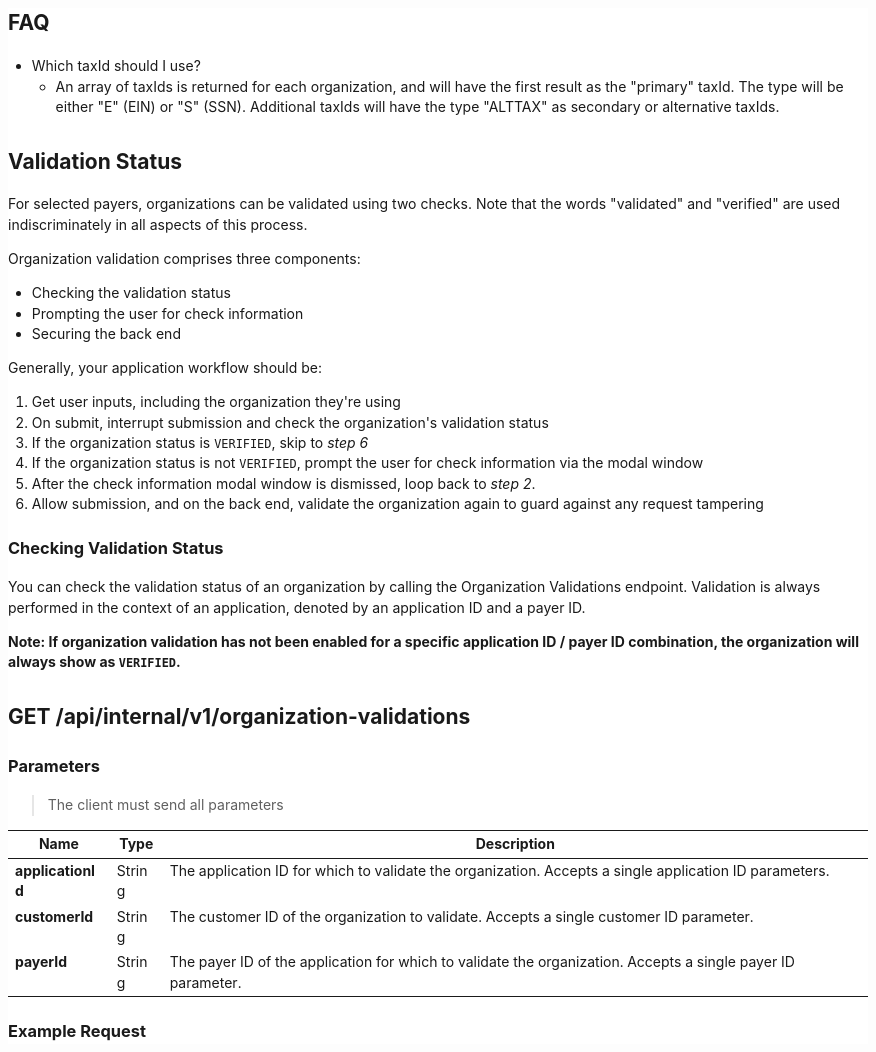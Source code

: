 ## FAQ

-   Which taxId should I use?
    -   An array of taxIds is returned for each organization, and will have the first result as the "primary" taxId. The type will be either "E" (EIN) or "S" (SSN). Additional taxIds will have the type "ALTTAX" as secondary or alternative taxIds.

## Validation Status

For selected payers, organizations can be validated using two checks. Note that the words "validated" and "verified" are used indiscriminately in all aspects of this process.

Organization validation comprises three components:

-   Checking the validation status
-   Prompting the user for check information
-   Securing the back end

Generally, your application workflow should be:

1. Get user inputs, including the organization they're using
2. On submit, interrupt submission and check the organization's validation status
3. If the organization status is `VERIFIED`, skip to _step 6_
4. If the organization status is not `VERIFIED`, prompt the user for check information via the modal window
5. After the check information modal window is dismissed, loop back to _step 2_.
6. Allow submission, and on the back end, validate the organization again to guard against any request tampering

### Checking Validation Status

You can check the validation status of an organization by calling the Organization Validations endpoint. Validation is always performed in the context of an application, denoted by an application ID and a payer ID.

**Note: If organization validation has not been enabled for a specific application ID / payer ID combination, the organization will always show as `VERIFIED`.**

## GET /api/internal/v1/organization-validations

### Parameters

> The client must send all parameters

| Name              | Type   | Description                                                                                                  |
| ----------------- | ------ | ------------------------------------------------------------------------------------------------------------ |
| **applicationId** | String | The application ID for which to validate the organization. Accepts a single application ID parameters.       |
| **customerId**    | String | The customer ID of the organization to validate. Accepts a single customer ID parameter.                     |
| **payerId**       | String | The payer ID of the application for which to validate the organization. Accepts a single payer ID parameter. |

### Example Request
